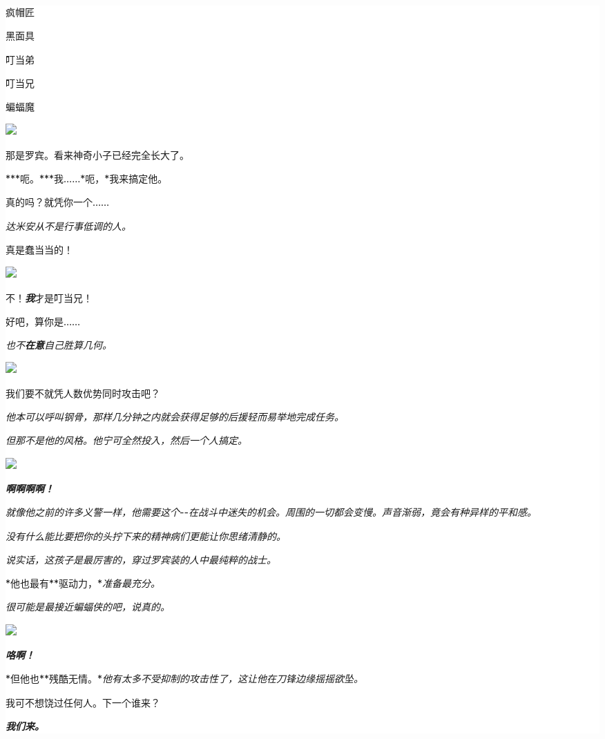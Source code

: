 疯帽匠

黑面具

叮当弟

叮当兄

蝙蝠魔

![](http://ww4.sinaimg.cn/large/a15b4afegw1f2q85a5u8tj21j816gnlp)

那是罗宾。看来神奇小子已经完全长大了。

***呃。***我……*呃，*我来搞定他。

真的吗？就凭你一个……

*达米安从不是行事低调的人。*

真是蠢当当的！

![](http://ww4.sinaimg.cn/large/a15b4afegw1f2q85dytgmj21j816gngk)

不！***我***才是叮当兄！

好吧，算你是……

*也不**在意**自己胜算几何。*

![](http://ww4.sinaimg.cn/large/a15b4afegw1f2q85iif49j21j816gaw8)

我们要不就凭人数优势同时攻击吧？

*他本可以呼叫钢骨，那样几分钟之内就会获得足够的后援轻而易举地完成任务。*

*但那不是他的风格。他宁可全然投入，然后一个人搞定。*

![](http://ww4.sinaimg.cn/large/a15b4afegw1f2q85mugqvj21j816ghbp)

***啊啊啊啊！***

*就像他之前的许多义警一样，他需要这个--在战斗中迷失的机会。周围的一切都会变慢。声音渐弱，竟会有种异样的平和感。*

*没有什么能比要把你的头拧下来的精神病们更能让你思绪清静的。*

*说实话，这孩子是最厉害的，穿过罗宾装的人中最纯粹的战士。*

*他也最有**驱动力，**准备最充分。*

*很可能是最接近蝙蝠侠的吧，说真的。*

![](http://ww4.sinaimg.cn/large/a15b4afegw1f2q85qf1lkj21j816gnfr)

***咯啊！***

*但他也**残酷无情。**他有太多不受抑制的攻击性了，这让他在刀锋边缘摇摇欲坠。*

我可不想饶过任何人。下一个谁来？

***我们来。***
